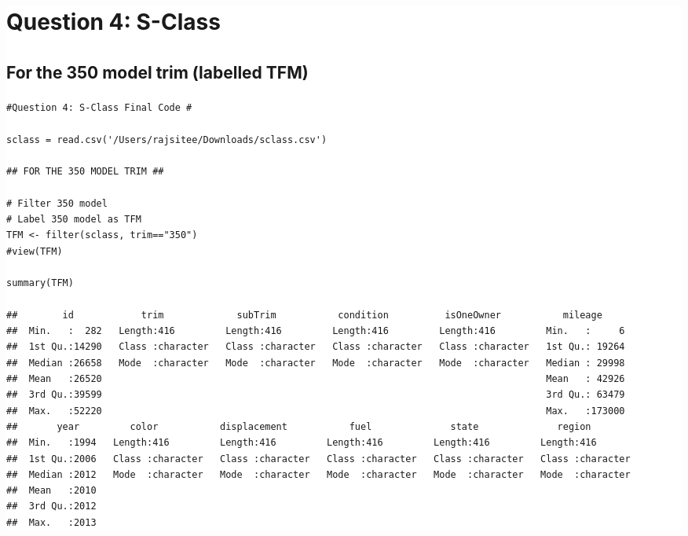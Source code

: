 # Question 4: S-Class

## For the 350 model trim (labelled TFM)

    #Question 4: S-Class Final Code #

    sclass = read.csv('/Users/rajsitee/Downloads/sclass.csv')

    ## FOR THE 350 MODEL TRIM ##

    # Filter 350 model 
    # Label 350 model as TFM
    TFM <- filter(sclass, trim=="350")
    #view(TFM)

    summary(TFM)

    ##        id            trim             subTrim           condition          isOneOwner           mileage      
    ##  Min.   :  282   Length:416         Length:416         Length:416         Length:416         Min.   :     6  
    ##  1st Qu.:14290   Class :character   Class :character   Class :character   Class :character   1st Qu.: 19264  
    ##  Median :26658   Mode  :character   Mode  :character   Mode  :character   Mode  :character   Median : 29998  
    ##  Mean   :26520                                                                               Mean   : 42926  
    ##  3rd Qu.:39599                                                                               3rd Qu.: 63479  
    ##  Max.   :52220                                                                               Max.   :173000  
    ##       year         color           displacement           fuel              state              region         
    ##  Min.   :1994   Length:416         Length:416         Length:416         Length:416         Length:416        
    ##  1st Qu.:2006   Class :character   Class :character   Class :character   Class :character   Class :character  
    ##  Median :2012   Mode  :character   Mode  :character   Mode  :character   Mode  :character   Mode  :character  
    ##  Mean   :2010                                                                                                 
    ##  3rd Qu.:2012                                                                                                 
    ##  Max.   :2013                                                                                                 
